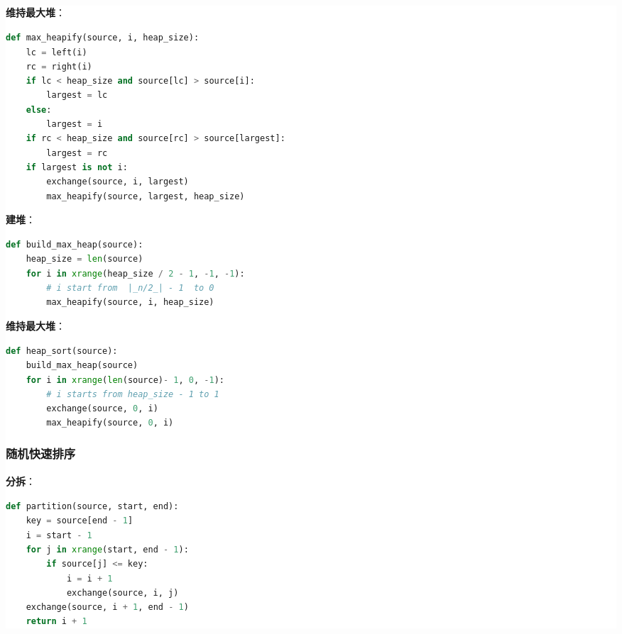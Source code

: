 **维持最大堆**：

```python
def max_heapify(source, i, heap_size):
    lc = left(i)
    rc = right(i)
    if lc < heap_size and source[lc] > source[i]:
        largest = lc
    else:
        largest = i
    if rc < heap_size and source[rc] > source[largest]:
        largest = rc
    if largest is not i:
        exchange(source, i, largest)
        max_heapify(source, largest, heap_size)
```

**建堆**：

```python
def build_max_heap(source):
    heap_size = len(source)
    for i in xrange(heap_size / 2 - 1, -1, -1):
        # i start from  |_n/2_| - 1  to 0
        max_heapify(source, i, heap_size)
```

**维持最大堆**：

```python
def heap_sort(source):
    build_max_heap(source)
    for i in xrange(len(source)- 1, 0, -1):
        # i starts from heap_size - 1 to 1
        exchange(source, 0, i)
        max_heapify(source, 0, i)

```

### 随机快速排序

**分拆**：

```python
def partition(source, start, end):
    key = source[end - 1]
    i = start - 1
    for j in xrange(start, end - 1):
        if source[j] <= key:
            i = i + 1
            exchange(source, i, j)
    exchange(source, i + 1, end - 1)
    return i + 1

```
